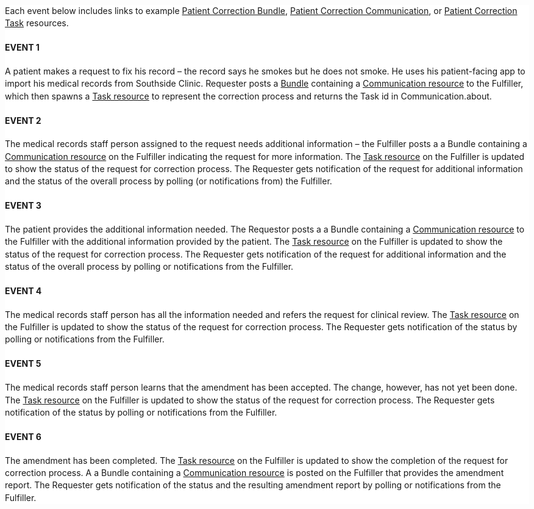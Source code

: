 







Each event below includes links to example [Patient Correction Bundle](StructureDefinition-patient-correction-bundle.html), [Patient Correction Communication](StructureDefinition-patient-correction-communication.html), or [Patient Correction Task](StructureDefinition-patient-correction-task.html) resources.

#### EVENT 1

A patient makes a request to fix his record – the record says he smokes but he does not smoke. He uses his patient-facing app to import his medical records from Southside Clinic. 
Requester posts a [Bundle](Bundle-BundleExample.html) containing a [Communication resource](Communication-initialrequestforcorrection.html) to the Fulfiller, which then spawns a [Task resource](Task-correctionrequestprocess.html) to represent the correction process and returns the Task id in Communication.about.

#### EVENT 2

The medical records staff person assigned to the request needs additional information – the Fulfiller posts a a Bundle containing a [Communication resource](Communication-additionalinfoneeded.html) on the Fulfiller indicating the request for more information. The [Task resource](Task-correctionrequestprocess2.html) on the Fulfiller is updated to show the status of the request for correction process. The Requester gets notification of the request for additional information and the status of the overall process by polling (or notifications from) the Fulfiller.

#### EVENT 3

The patient provides the additional information needed. The Requestor posts a a Bundle containing a [Communication resource](Communication-additionalinfoprovided.html) to the Fulfiller with the additional information provided by the patient. The [Task resource](Task-correctionrequestprocess3.html) on the Fulfiller is updated to show the status of the request for correction process. The Requester gets notification of the request for additional information and the status of the overall process by polling or notifications from the Fulfiller.

#### EVENT 4

The medical records staff person has all the information needed and refers the request for clinical review. The [Task resource](Task-correctionrequestprocess4.html) on the Fulfiller is updated to show the status of the request for correction process. The Requester gets notification of the status by polling or notifications from the Fulfiller.

#### EVENT 5

The medical records staff person learns that the amendment has been accepted. The change, however, has not yet been done. The [Task resource](Task-correctionrequestprocess5.html) on the Fulfiller is updated to show the status of the request for correction process. The Requester gets notification of the status by polling or notifications from the Fulfiller.

#### EVENT 6

The amendment has been completed. The [Task resource](Task-correctionrequestprocess6.html) on the Fulfiller is updated to show the completion of the request for correction process. A a Bundle containing a [Communication resource](Communication-recordamended.html) is posted on the Fulfiller that provides the amendment report. The Requester gets notification of the status and the resulting amendment report by polling or notifications from the Fulfiller.
